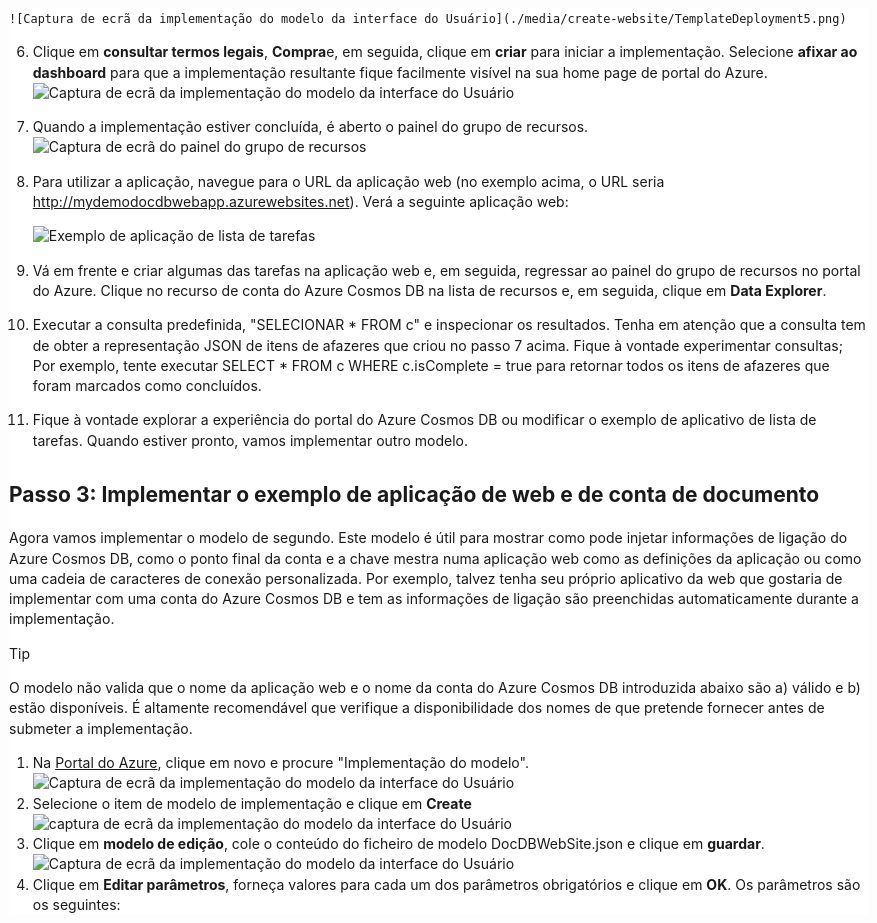     ![Captura de ecrã da implementação do modelo da interface do Usuário](./media/create-website/TemplateDeployment5.png)
6. Clique em **consultar termos legais**, **Compra**e, em seguida, clique em **criar** para iniciar a implementação.  Selecione **afixar ao dashboard** para que a implementação resultante fique facilmente visível na sua home page de portal do Azure.
   ![Captura de ecrã da implementação do modelo da interface do Usuário](./media/create-website/TemplateDeployment6.png)
7. Quando a implementação estiver concluída, é aberto o painel do grupo de recursos.
   ![Captura de ecrã do painel do grupo de recursos](./media/create-website/TemplateDeployment7.png)  
8. Para utilizar a aplicação, navegue para o URL da aplicação web (no exemplo acima, o URL seria http://mydemodocdbwebapp.azurewebsites.net).  Verá a seguinte aplicação web:
   
   ![Exemplo de aplicação de lista de tarefas](./media/create-website/image2.png)
9. Vá em frente e criar algumas das tarefas na aplicação web e, em seguida, regressar ao painel do grupo de recursos no portal do Azure. Clique no recurso de conta do Azure Cosmos DB na lista de recursos e, em seguida, clique em **Data Explorer**.
10. Executar a consulta predefinida, "SELECIONAR * FROM c" e inspecionar os resultados.  Tenha em atenção que a consulta tem de obter a representação JSON de itens de afazeres que criou no passo 7 acima.  Fique à vontade experimentar consultas; Por exemplo, tente executar SELECT * FROM c WHERE c.isComplete = true para retornar todos os itens de afazeres que foram marcados como concluídos.
11. Fique à vontade explorar a experiência do portal do Azure Cosmos DB ou modificar o exemplo de aplicativo de lista de tarefas.  Quando estiver pronto, vamos implementar outro modelo.

<a id="Build"></a> 

## <a name="step-3-deploy-the-document-account-and-web-app-sample"></a>Passo 3: Implementar o exemplo de aplicação de web e de conta de documento
Agora vamos implementar o modelo de segundo.  Este modelo é útil para mostrar como pode injetar informações de ligação do Azure Cosmos DB, como o ponto final da conta e a chave mestra numa aplicação web como as definições da aplicação ou como uma cadeia de caracteres de conexão personalizada. Por exemplo, talvez tenha seu próprio aplicativo da web que gostaria de implementar com uma conta do Azure Cosmos DB e tem as informações de ligação são preenchidas automaticamente durante a implementação.

> [!TIP]
> O modelo não valida que o nome da aplicação web e o nome da conta do Azure Cosmos DB introduzida abaixo são a) válido e b) estão disponíveis.  É altamente recomendável que verifique a disponibilidade dos nomes de que pretende fornecer antes de submeter a implementação.
> 
> 

1. Na [Portal do Azure](https://portal.azure.com), clique em novo e procure "Implementação do modelo".
    ![Captura de ecrã da implementação do modelo da interface do Usuário](./media/create-website/TemplateDeployment1.png)
2. Selecione o item de modelo de implementação e clique em **Create** ![captura de ecrã da implementação do modelo da interface do Usuário](./media/create-website/TemplateDeployment2.png)
3. Clique em **modelo de edição**, cole o conteúdo do ficheiro de modelo DocDBWebSite.json e clique em **guardar**.
   ![Captura de ecrã da implementação do modelo da interface do Usuário](./media/create-website/TemplateDeployment3.png)
4. Clique em **Editar parâmetros**, forneça valores para cada um dos parâmetros obrigatórios e clique em **OK**.  Os parâmetros são os seguintes:
   